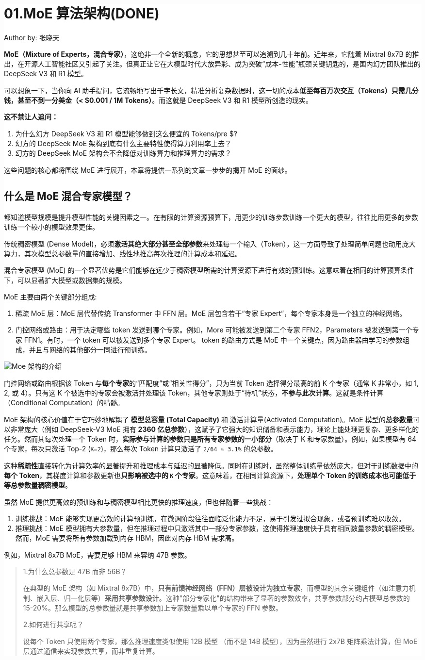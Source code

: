 

# 01.MoE 算法架构(DONE)

Author by: 张晓天

**MoE（Mixture of Experts，混合专家）**，这绝非一个全新的概念，它的思想甚至可以追溯到几十年前。近年来，它随着 Mixtral 8x7B 的推出，在开源人工智能社区又引起了关注。但真正让它在大模型时代大放异彩、成为突破“成本-性能”瓶颈关键钥匙的，是国内幻方团队推出的 DeepSeek V3 和 R1 模型。

可以想象一下，当你向 AI 助手提问，它流畅地写出千字长文，精准分析复杂数据时，这一切的成本**低至每百万次交互（Tokens）只需几分钱，甚至不到一分美金（< \$0.001 / 1M Tokens）**。而这就是 DeepSeek V3 和 R1 模型所创造的现实。

**这不禁让人追问：**

1. 为什么幻方 DeepSeek V3 和 R1 模型能够做到这么便宜的 Tokens/pre $?
2. 幻方的 DeepSeek MoE 架构到底有什么主要特性使得算力利用率上去？
3. 幻方的 DeepSeek MoE 架构会不会降低对训练算力和推理算力的需求？

这些问题的核心都将围绕 MoE 进行展开，本章将提供一系列的文章一步步的揭开 MoE 的面纱。

## 什么是 MoE 混合专家模型？

都知道模型规模是提升模型性能的关键因素之一。在有限的计算资源预算下，用更少的训练步数训练一个更大的模型，往往比用更多的步数训练一个较小的模型效果更佳。

传统稠密模型 (Dense Model)，必须**激活其绝大部分甚至全部参数**来处理每一个输入（Token），这一方面导致了处理简单问题也动用庞大算力，其次模型总参数量的直接增加、线性地推高每次推理的计算成本和延迟。

混合专家模型 (MoE) 的一个显著优势是它们能够在远少于稠密模型所需的计算资源下进行有效的预训练。这意味着在相同的计算预算条件下，可以显著扩大模型或数据集的规模。

MoE 主要由两个关键部分组成:

1. 稀疏 MoE 层：MoE 层代替传统 Transformer 中 FFN 层。MoE 层包含若干“专家 Expert”，每个专家本身是一个独立的神经网络。

2. 门控网络或路由：用于决定哪些 token 发送到哪个专家。例如，More 可能被发送到第二个专家 FFN2，Parameters 被发送到第一个专家 FFN1。有时，一个 token 可以被发送到多个专家 Expert。 token 的路由方式是 MoE 中一个关键点，因为路由器由学习的参数组成，并且与网络的其他部分一同进行预训练。

![Moe 架构的介绍](./images/01MOEIntroducion_01.png)

门控网络或路由根据该 Token 与**每个专家**的“匹配度”或“相关性得分”，只为当前 Token 选择得分最高的前 K 个专家（通常 K 非常小，如 1, 2, 或 4）。只有这 K 个被选中的专家会被激活并处理该 Token，其他专家则处于“待机”状态，**不参与此次计算**。这就是条件计算（Conditional Computation）的精髓。

MoE 架构的核心价值在于它巧妙地解耦了 **模型总容量 (Total Capacity)** 和 激活计算量(Activated Computation)。MoE 模型的**总参数量**可以非常庞大（例如 DeepSeek-V3 MoE 拥有 **2360 亿总参数**），这赋予了它强大的知识储备和表示能力，理论上能处理更复杂、更多样化的任务。然而其每次处理一个 Token 时，**实际参与计算的参数只是所有专家参数的一小部分**（取决于 K 和专家数量）。例如，如果模型有 64 个专家，每次只激活 Top-2 (`K=2`)，那么每次 Token 计算只激活了 `2/64 ≈ 3.1%` 的总参数。

这种**稀疏性**直接转化为计算效率的显著提升和推理成本与延迟的显著降低。同时在训练时，虽然整体训练量依然庞大，但对于训练数据中的**每个 Token**，其梯度计算和参数更新也**只影响被选中的 `K` 个专家**。这意味着，在相同计算资源下，**处理单个 Token 的训练成本也可能低于等总参数量稠密模型**。

虽然 MoE 提供更高效的预训练和与稠密模型相比更快的推理速度，但也伴随着一些挑战：

1. 训练挑战：MoE 能够实现更高效的计算预训练，在微调阶段往往面临泛化能力不足，易于引发过拟合现象，或者预训练难以收敛。
2. 推理挑战：MoE 模型拥有大参数量，但在推理过程中只激活其中一部分专家参数，这使得推理速度快于具有相同数量参数的稠密模型。然而，MoE 需要将所有参数加载到内存 HBM，因此对内存 HBM 需求高。

例如，Mixtral 8x7B MoE，需要足够 HBM 来容纳 47B 参数。

> 1.为什么总参数是 47B 而非 56B？
>
> 在典型的 MoE 架构（如 Mixtral 8x7B）中，**只有前馈神经网络（FFN）层被设计为独立专家**，而模型的其余关键组件（如注意力机制、嵌入层、归一化层等）**采用共享参数设计**。这种"部分专家化"的结构带来了显著的参数效率，共享参数部分约占模型总参数的 15-20%。那么模型的总参数量就是共享参数加上专家数量乘以单个专家的 FFN 参数。
>
> 2.如何进行共享呢？
>
> 设每个 Token 只使用两个专家，那么推理速度类似使用 12B 模型 （而不是 14B 模型），因为虽然进行 2x7B 矩阵乘法计算，但 MoE 层通过通信来实现参数共享，而非重复计算。
